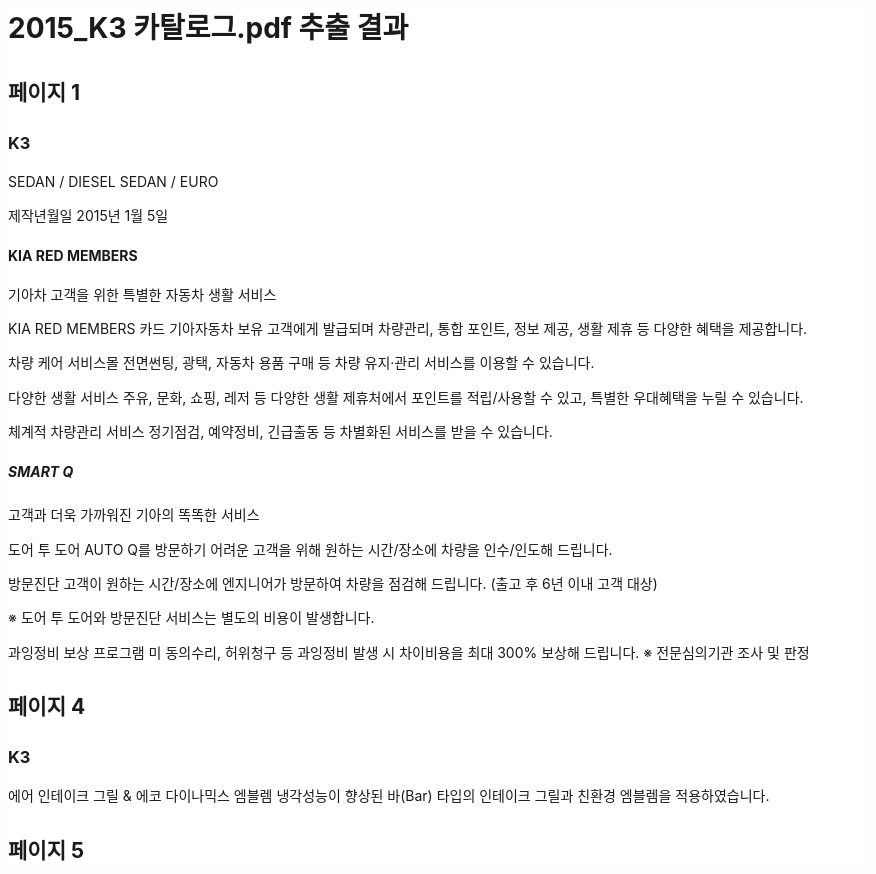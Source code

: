 # 2015_K3 카탈로그.pdf 추출 결과

## 페이지 1

### K3

SEDAN / DIESEL SEDAN / EURO

제작년월일
2015년 1월 5일

#### KIA RED MEMBERS

기아차 고객을 위한 특별한 자동차 생활 서비스

KIA RED MEMBERS 카드
기아자동차 보유 고객에게 발급되며 차량관리, 통합 포인트, 정보 제공, 생활 제휴 등 다양한 혜택을 제공합니다.

차량 케어 서비스몰
전면썬팅, 광택, 자동차 용품 구매 등 차량 유지·관리 서비스를 이용할 수 있습니다.

다양한 생활 서비스
주유, 문화, 쇼핑, 레저 등 다양한 생활 제휴처에서 포인트를 적립/사용할 수 있고, 특별한 우대혜택을 누릴 수 있습니다.

체계적 차량관리 서비스
정기점검, 예약정비, 긴급출동 등 차별화된 서비스를 받을 수 있습니다.

##### SMART Q

고객과 더욱 가까워진 기아의 똑똑한 서비스

도어 투 도어
AUTO Q를 방문하기 어려운 고객을 위해 원하는 시간/장소에 차량을 인수/인도해 드립니다.

방문진단
고객이 원하는 시간/장소에 엔지니어가 방문하여 차량을 점검해 드립니다.
(출고 후 6년 이내 고객 대상)
 
※ 도어 투 도어와 방문진단 서비스는 별도의 비용이 발생합니다.

과잉정비 보상 프로그램
미 동의수리, 허위청구 등 과잉정비 발생 시 차이비용을 최대 300% 보상해 드립니다.
※ 전문심의기관 조사 및 판정

## 페이지 4

### K3

에어 인테이크 그릴 & 에코 다이나믹스 엠블렘
냉각성능이 향상된 바(Bar) 타입의 인테이크 그릴과 친환경 엠블렘을 적용하였습니다.

## 페이지 5
